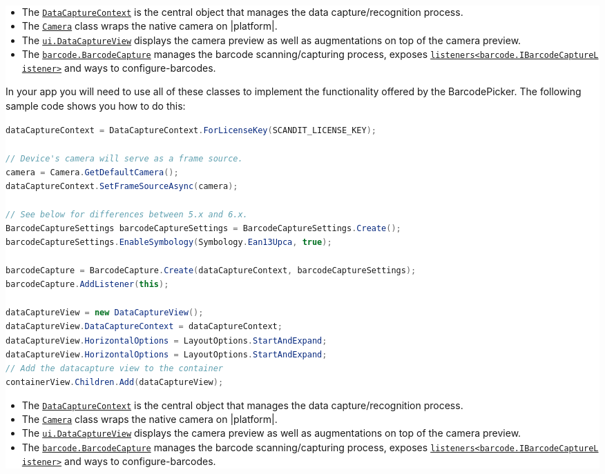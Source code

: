 </TabItem>

<TabItem value="xamarinForms" label="Xamarin Forms">

* The [`DataCaptureContext`](https://docs.scandit.com/data-capture-sdk/xamarin.forms/core/api/data-capture-context.html#class-scandit.datacapture.core.DataCaptureContext) is the central object that manages the data capture/recognition process.
* The [`Camera`](https://docs.scandit.com/data-capture-sdk/xamarin.forms/core/api/camera.html#class-scandit.datacapture.core.Camera) class wraps the native camera on |platform|.
* The [`ui.DataCaptureView`](https://docs.scandit.com/data-capture-sdk/xamarin.forms/core/api/ui/data-capture-view.html#class-scandit.datacapture.core.ui.DataCaptureView) displays the camera preview as well as augmentations on top of the camera preview.
* The [`barcode.BarcodeCapture`](https://docs.scandit.com/data-capture-sdk/xamarin.forms/barcode-capture/api/barcode-capture.html#class-scandit.datacapture.barcode.BarcodeCapture) manages the barcode scanning/capturing process, exposes [`listeners<barcode.IBarcodeCaptureListener>`](https://docs.scandit.com/data-capture-sdk/xamarin.forms/barcode-capture/api/barcode-capture-listener.html) and ways to configure-barcodes.

In your app you will need to use all of these classes to implement the functionality offered by the BarcodePicker. The following sample code shows you how to do this:

```csharp
dataCaptureContext = DataCaptureContext.ForLicenseKey(SCANDIT_LICENSE_KEY);

// Device's camera will serve as a frame source.
camera = Camera.GetDefaultCamera();
dataCaptureContext.SetFrameSourceAsync(camera);

// See below for differences between 5.x and 6.x.
BarcodeCaptureSettings barcodeCaptureSettings = BarcodeCaptureSettings.Create();
barcodeCaptureSettings.EnableSymbology(Symbology.Ean13Upca, true);

barcodeCapture = BarcodeCapture.Create(dataCaptureContext, barcodeCaptureSettings);
barcodeCapture.AddListener(this);

dataCaptureView = new DataCaptureView();
dataCaptureView.DataCaptureContext = dataCaptureContext;
dataCaptureView.HorizontalOptions = LayoutOptions.StartAndExpand;
dataCaptureView.HorizontalOptions = LayoutOptions.StartAndExpand;
// Add the datacapture view to the container
containerView.Children.Add(dataCaptureView);
```

</TabItem>

<TabItem value="dotnetIos" label=".NET iOS">

* The [`DataCaptureContext`](https://docs.scandit.com/data-capture-sdk/dotnet.ios/core/api/data-capture-context.html#class-scandit.datacapture.core.DataCaptureContext) is the central object that manages the data capture/recognition process.
* The [`Camera`](https://docs.scandit.com/data-capture-sdk/dotnet.ios/core/api/camera.html#class-scandit.datacapture.core.Camera) class wraps the native camera on |platform|.
* The [`ui.DataCaptureView`](https://docs.scandit.com/data-capture-sdk/dotnet.ios/core/api/ui/data-capture-view.html#class-scandit.datacapture.core.ui.DataCaptureView) displays the camera preview as well as augmentations on top of the camera preview.
* The [`barcode.BarcodeCapture`](https://docs.scandit.com/data-capture-sdk/dotnet.ios/barcode-capture/api/barcode-capture.html#class-scandit.datacapture.barcode.BarcodeCapture) manages the barcode scanning/capturing process, exposes [`listeners<barcode.IBarcodeCaptureListener>`](https://docs.scandit.com/data-capture-sdk/dotnet.ios/barcode-capture/api/barcode-capture-listener.html) and ways to configure-barcodes.
